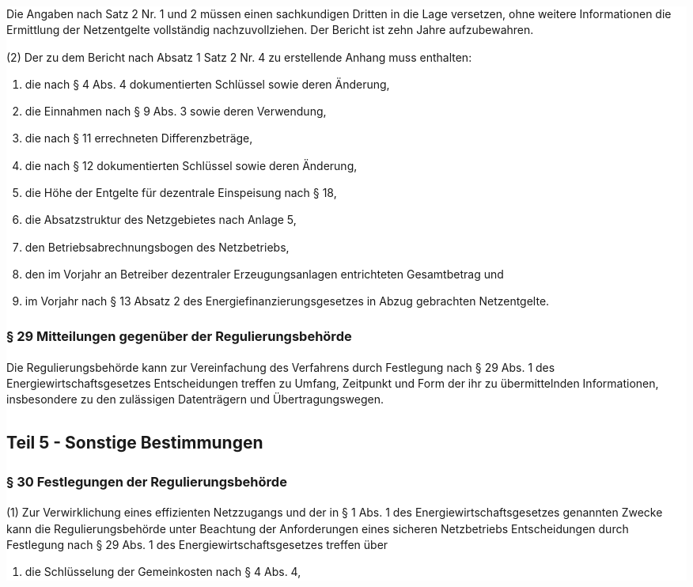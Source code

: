 Die Angaben nach Satz 2 Nr. 1 und 2 müssen einen sachkundigen Dritten
in die Lage versetzen, ohne weitere Informationen die Ermittlung der
Netzentgelte vollständig nachzuvollziehen. Der Bericht ist zehn Jahre
aufzubewahren.

(2) Der zu dem Bericht nach Absatz 1 Satz 2 Nr. 4 zu erstellende
Anhang muss enthalten:

1.  die nach § 4 Abs. 4 dokumentierten Schlüssel sowie deren Änderung,


2.  die Einnahmen nach § 9 Abs. 3 sowie deren Verwendung,


3.  die nach § 11 errechneten Differenzbeträge,


4.  die nach § 12 dokumentierten Schlüssel sowie deren Änderung,


5.  die Höhe der Entgelte für dezentrale Einspeisung nach § 18,


6.  die Absatzstruktur des Netzgebietes nach Anlage 5,


7.  den Betriebsabrechnungsbogen des Netzbetriebs,


8.  den im Vorjahr an Betreiber dezentraler Erzeugungsanlagen entrichteten
    Gesamtbetrag und


9.  im Vorjahr nach § 13 Absatz 2 des Energiefinanzierungsgesetzes in
    Abzug gebrachten Netzentgelte.





### § 29 Mitteilungen gegenüber der Regulierungsbehörde

Die Regulierungsbehörde kann zur Vereinfachung des Verfahrens durch
Festlegung nach § 29 Abs. 1 des Energiewirtschaftsgesetzes
Entscheidungen treffen zu Umfang, Zeitpunkt und Form der ihr zu
übermittelnden Informationen, insbesondere zu den zulässigen
Datenträgern und Übertragungswegen.


## Teil 5 - Sonstige Bestimmungen



### § 30 Festlegungen der Regulierungsbehörde

(1) Zur Verwirklichung eines effizienten Netzzugangs und der in § 1
Abs. 1 des Energiewirtschaftsgesetzes genannten Zwecke kann die
Regulierungsbehörde unter Beachtung der Anforderungen eines sicheren
Netzbetriebs Entscheidungen durch Festlegung nach § 29 Abs. 1 des
Energiewirtschaftsgesetzes treffen über

1.  die Schlüsselung der Gemeinkosten nach § 4 Abs. 4,
